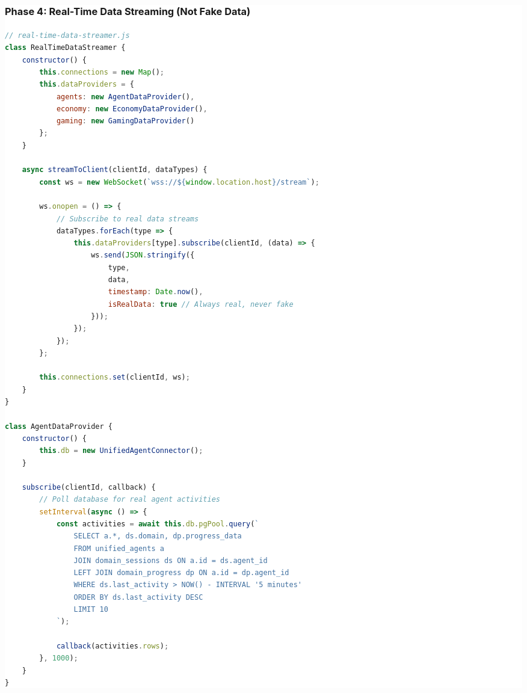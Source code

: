 ### Phase 4: Real-Time Data Streaming (Not Fake Data)

```javascript
// real-time-data-streamer.js
class RealTimeDataStreamer {
    constructor() {
        this.connections = new Map();
        this.dataProviders = {
            agents: new AgentDataProvider(),
            economy: new EconomyDataProvider(),
            gaming: new GamingDataProvider()
        };
    }
    
    async streamToClient(clientId, dataTypes) {
        const ws = new WebSocket(`wss://${window.location.host}/stream`);
        
        ws.onopen = () => {
            // Subscribe to real data streams
            dataTypes.forEach(type => {
                this.dataProviders[type].subscribe(clientId, (data) => {
                    ws.send(JSON.stringify({
                        type,
                        data,
                        timestamp: Date.now(),
                        isRealData: true // Always real, never fake
                    }));
                });
            });
        };
        
        this.connections.set(clientId, ws);
    }
}

class AgentDataProvider {
    constructor() {
        this.db = new UnifiedAgentConnector();
    }
    
    subscribe(clientId, callback) {
        // Poll database for real agent activities
        setInterval(async () => {
            const activities = await this.db.pgPool.query(`
                SELECT a.*, ds.domain, dp.progress_data
                FROM unified_agents a
                JOIN domain_sessions ds ON a.id = ds.agent_id
                LEFT JOIN domain_progress dp ON a.id = dp.agent_id
                WHERE ds.last_activity > NOW() - INTERVAL '5 minutes'
                ORDER BY ds.last_activity DESC
                LIMIT 10
            `);
            
            callback(activities.rows);
        }, 1000);
    }
}
```
